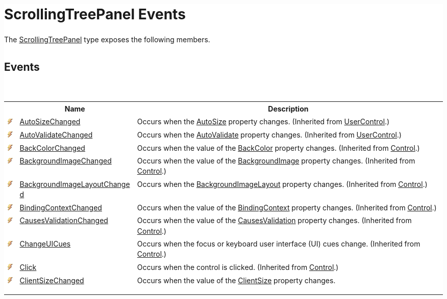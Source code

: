 # ScrollingTreePanel Events
 

The <a href="2edfdd3e-a623-d488-e863-c48c30bc2768">ScrollingTreePanel</a> type exposes the following members.


## Events
&nbsp;<table><tr><th></th><th>Name</th><th>Description</th></tr><tr><td>![Public event](media/pubevent.gif "Public event")</td><td><a href="https://docs.microsoft.com/dotnet/api/system.windows.forms.usercontrol.autosizechanged" target="_blank" rel="noopener noreferrer">AutoSizeChanged</a></td><td>
Occurs when the <a href="https://docs.microsoft.com/dotnet/api/system.windows.forms.usercontrol.autosize#system-windows-forms-usercontrol-autosize" target="_blank" rel="noopener noreferrer">AutoSize</a> property changes.
 (Inherited from <a href="https://docs.microsoft.com/dotnet/api/system.windows.forms.usercontrol" target="_blank" rel="noopener noreferrer">UserControl</a>.)</td></tr><tr><td>![Public event](media/pubevent.gif "Public event")</td><td><a href="https://docs.microsoft.com/dotnet/api/system.windows.forms.usercontrol.autovalidatechanged" target="_blank" rel="noopener noreferrer">AutoValidateChanged</a></td><td>
Occurs when the <a href="https://docs.microsoft.com/dotnet/api/system.windows.forms.usercontrol.autovalidate#system-windows-forms-usercontrol-autovalidate" target="_blank" rel="noopener noreferrer">AutoValidate</a> property changes.
 (Inherited from <a href="https://docs.microsoft.com/dotnet/api/system.windows.forms.usercontrol" target="_blank" rel="noopener noreferrer">UserControl</a>.)</td></tr><tr><td>![Public event](media/pubevent.gif "Public event")</td><td><a href="https://docs.microsoft.com/dotnet/api/system.windows.forms.control.backcolorchanged" target="_blank" rel="noopener noreferrer">BackColorChanged</a></td><td>
Occurs when the value of the <a href="https://docs.microsoft.com/dotnet/api/system.windows.forms.control.backcolor#system-windows-forms-control-backcolor" target="_blank" rel="noopener noreferrer">BackColor</a> property changes.
 (Inherited from <a href="https://docs.microsoft.com/dotnet/api/system.windows.forms.control" target="_blank" rel="noopener noreferrer">Control</a>.)</td></tr><tr><td>![Public event](media/pubevent.gif "Public event")</td><td><a href="https://docs.microsoft.com/dotnet/api/system.windows.forms.control.backgroundimagechanged" target="_blank" rel="noopener noreferrer">BackgroundImageChanged</a></td><td>
Occurs when the value of the <a href="https://docs.microsoft.com/dotnet/api/system.windows.forms.control.backgroundimage#system-windows-forms-control-backgroundimage" target="_blank" rel="noopener noreferrer">BackgroundImage</a> property changes.
 (Inherited from <a href="https://docs.microsoft.com/dotnet/api/system.windows.forms.control" target="_blank" rel="noopener noreferrer">Control</a>.)</td></tr><tr><td>![Public event](media/pubevent.gif "Public event")</td><td><a href="https://docs.microsoft.com/dotnet/api/system.windows.forms.control.backgroundimagelayoutchanged" target="_blank" rel="noopener noreferrer">BackgroundImageLayoutChanged</a></td><td>
Occurs when the <a href="https://docs.microsoft.com/dotnet/api/system.windows.forms.control.backgroundimagelayout#system-windows-forms-control-backgroundimagelayout" target="_blank" rel="noopener noreferrer">BackgroundImageLayout</a> property changes.
 (Inherited from <a href="https://docs.microsoft.com/dotnet/api/system.windows.forms.control" target="_blank" rel="noopener noreferrer">Control</a>.)</td></tr><tr><td>![Public event](media/pubevent.gif "Public event")</td><td><a href="https://docs.microsoft.com/dotnet/api/system.windows.forms.control.bindingcontextchanged" target="_blank" rel="noopener noreferrer">BindingContextChanged</a></td><td>
Occurs when the value of the <a href="https://docs.microsoft.com/dotnet/api/system.windows.forms.bindingcontext" target="_blank" rel="noopener noreferrer">BindingContext</a> property changes.
 (Inherited from <a href="https://docs.microsoft.com/dotnet/api/system.windows.forms.control" target="_blank" rel="noopener noreferrer">Control</a>.)</td></tr><tr><td>![Public event](media/pubevent.gif "Public event")</td><td><a href="https://docs.microsoft.com/dotnet/api/system.windows.forms.control.causesvalidationchanged" target="_blank" rel="noopener noreferrer">CausesValidationChanged</a></td><td>
Occurs when the value of the <a href="https://docs.microsoft.com/dotnet/api/system.windows.forms.control.causesvalidation#system-windows-forms-control-causesvalidation" target="_blank" rel="noopener noreferrer">CausesValidation</a> property changes.
 (Inherited from <a href="https://docs.microsoft.com/dotnet/api/system.windows.forms.control" target="_blank" rel="noopener noreferrer">Control</a>.)</td></tr><tr><td>![Public event](media/pubevent.gif "Public event")</td><td><a href="https://docs.microsoft.com/dotnet/api/system.windows.forms.control.changeuicues" target="_blank" rel="noopener noreferrer">ChangeUICues</a></td><td>
Occurs when the focus or keyboard user interface (UI) cues change.
 (Inherited from <a href="https://docs.microsoft.com/dotnet/api/system.windows.forms.control" target="_blank" rel="noopener noreferrer">Control</a>.)</td></tr><tr><td>![Public event](media/pubevent.gif "Public event")</td><td><a href="https://docs.microsoft.com/dotnet/api/system.windows.forms.control.click" target="_blank" rel="noopener noreferrer">Click</a></td><td>
Occurs when the control is clicked.
 (Inherited from <a href="https://docs.microsoft.com/dotnet/api/system.windows.forms.control" target="_blank" rel="noopener noreferrer">Control</a>.)</td></tr><tr><td>![Public event](media/pubevent.gif "Public event")</td><td><a href="https://docs.microsoft.com/dotnet/api/system.windows.forms.control.clientsizechanged" target="_blank" rel="noopener noreferrer">ClientSizeChanged</a></td><td>
Occurs when the value of the <a href="https://docs.microsoft.com/dotnet/api/system.windows.forms.control.clientsize#system-windows-forms-control-clientsize" target="_blank" rel="noopener noreferrer">ClientSize</a> property changes.